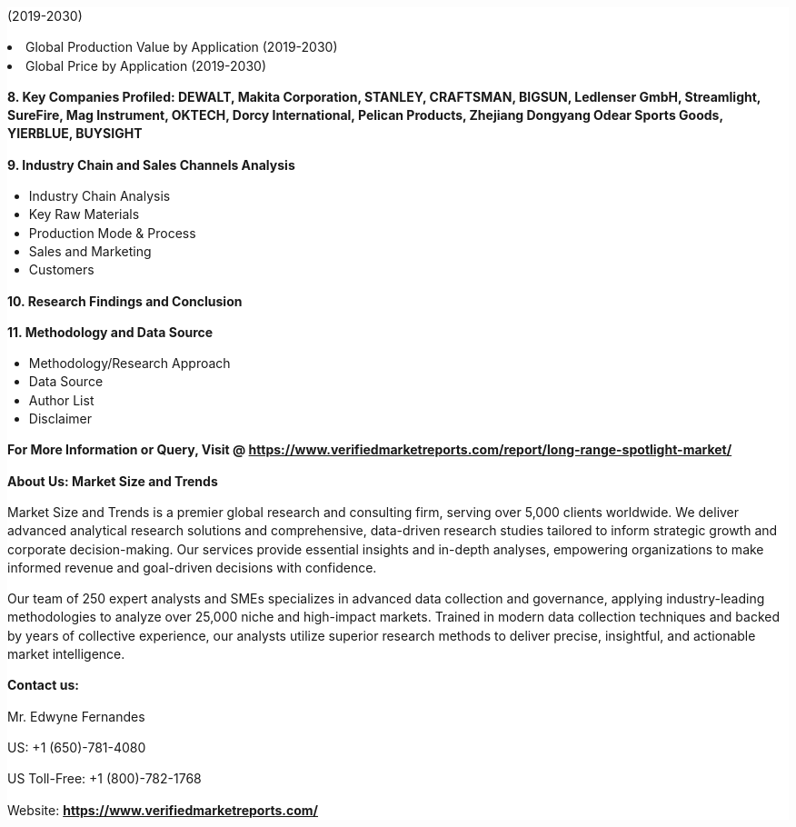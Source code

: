 (2019-2030)</li><li>Global Production Value by Application (2019-2030)</li><li>Global Price by Application (2019-2030)</li></ul><p><strong>8. Key Companies Profiled: DEWALT, Makita Corporation, STANLEY, CRAFTSMAN, BIGSUN, Ledlenser GmbH, Streamlight, SureFire, Mag Instrument, OKTECH, Dorcy International, Pelican Products, Zhejiang Dongyang Odear Sports Goods, YIERBLUE, BUYSIGHT</strong></p><p><strong>9. Industry Chain and Sales Channels Analysis</strong></p><ul><li>Industry Chain Analysis</li><li>Key Raw Materials</li><li>Production Mode &amp; Process</li><li>Sales and Marketing</li><li>Customers</li></ul><p><strong>10. Research Findings and Conclusion</strong></p><p><strong>11. Methodology and Data Source</strong></p><ul><li>Methodology/Research Approach</li><li>Data Source</li><li>Author List</li><li>Disclaimer</li></ul></p><p><strong>For More Information or Query, Visit @ <a href="https://www.verifiedmarketreports.com/report/long-range-spotlight-market/">https://www.verifiedmarketreports.com/report/long-range-spotlight-market/</a></strong></p><p><strong>About Us: Market Size and Trends</strong></p><p>Market Size and Trends is a premier global research and consulting firm, serving over 5,000 clients worldwide. We deliver advanced analytical research solutions and comprehensive, data-driven research studies tailored to inform strategic growth and corporate decision-making. Our services provide essential insights and in-depth analyses, empowering organizations to make informed revenue and goal-driven decisions with confidence.</p><p>Our team of 250 expert analysts and SMEs specializes in advanced data collection and governance, applying industry-leading methodologies to analyze over 25,000 niche and high-impact markets. Trained in modern data collection techniques and backed by years of collective experience, our analysts utilize superior research methods to deliver precise, insightful, and actionable market intelligence.</p><p><strong>Contact us:</strong></p><p>Mr. Edwyne Fernandes</p><p>US: +1 (650)-781-4080</p><p>US Toll-Free: +1 (800)-782-1768</p><p>Website: <strong><a href="https://www.verifiedmarketreports.com/">https://www.verifiedmarketreports.com/</a></strong></p>
